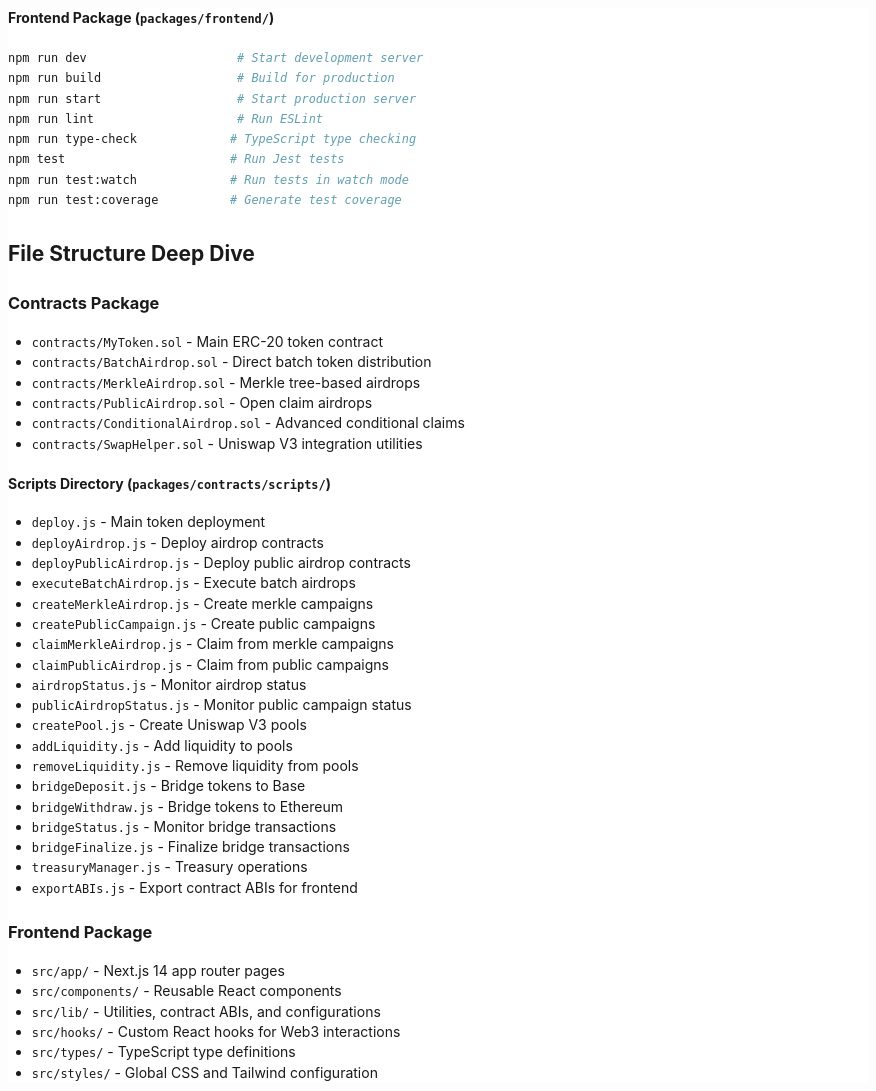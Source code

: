 #### Frontend Package (`packages/frontend/`)
```bash
npm run dev                     # Start development server
npm run build                   # Build for production
npm run start                   # Start production server
npm run lint                    # Run ESLint
npm run type-check             # TypeScript type checking
npm test                       # Run Jest tests
npm run test:watch             # Run tests in watch mode
npm run test:coverage          # Generate test coverage
```

## File Structure Deep Dive

### Contracts Package
- `contracts/MyToken.sol` - Main ERC-20 token contract
- `contracts/BatchAirdrop.sol` - Direct batch token distribution
- `contracts/MerkleAirdrop.sol` - Merkle tree-based airdrops
- `contracts/PublicAirdrop.sol` - Open claim airdrops
- `contracts/ConditionalAirdrop.sol` - Advanced conditional claims
- `contracts/SwapHelper.sol` - Uniswap V3 integration utilities

#### Scripts Directory (`packages/contracts/scripts/`)
- `deploy.js` - Main token deployment
- `deployAirdrop.js` - Deploy airdrop contracts  
- `deployPublicAirdrop.js` - Deploy public airdrop contracts
- `executeBatchAirdrop.js` - Execute batch airdrops
- `createMerkleAirdrop.js` - Create merkle campaigns
- `createPublicCampaign.js` - Create public campaigns
- `claimMerkleAirdrop.js` - Claim from merkle campaigns
- `claimPublicAirdrop.js` - Claim from public campaigns
- `airdropStatus.js` - Monitor airdrop status
- `publicAirdropStatus.js` - Monitor public campaign status
- `createPool.js` - Create Uniswap V3 pools
- `addLiquidity.js` - Add liquidity to pools
- `removeLiquidity.js` - Remove liquidity from pools
- `bridgeDeposit.js` - Bridge tokens to Base
- `bridgeWithdraw.js` - Bridge tokens to Ethereum
- `bridgeStatus.js` - Monitor bridge transactions
- `bridgeFinalize.js` - Finalize bridge transactions
- `treasuryManager.js` - Treasury operations
- `exportABIs.js` - Export contract ABIs for frontend

### Frontend Package
- `src/app/` - Next.js 14 app router pages
- `src/components/` - Reusable React components
- `src/lib/` - Utilities, contract ABIs, and configurations
- `src/hooks/` - Custom React hooks for Web3 interactions
- `src/types/` - TypeScript type definitions
- `src/styles/` - Global CSS and Tailwind configuration
